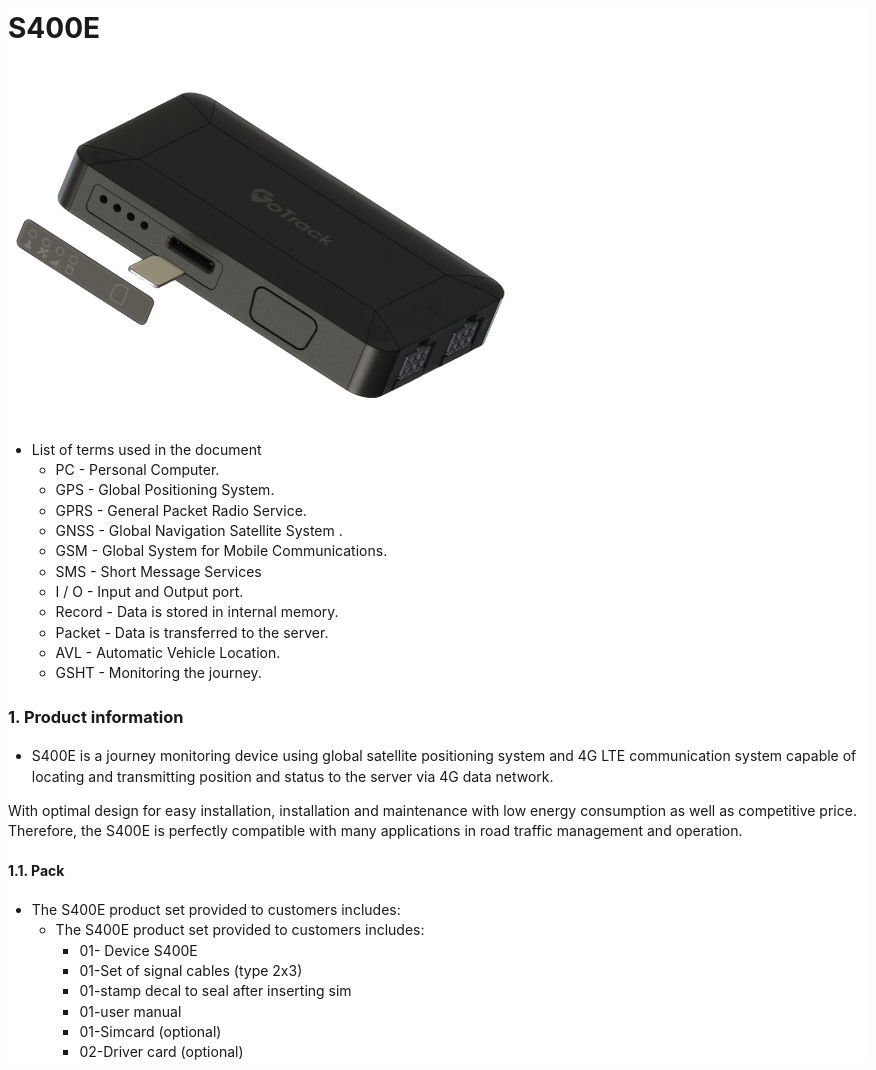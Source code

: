 # S400E

<span class="icon-left6">![Interface Web](/docs/assets/images/integrated-devices/smc/s200/s200.png)

* List of terms used in the document
     * PC - Personal Computer.
     * GPS - Global Positioning System.
     * GPRS - General Packet Radio Service.
     * GNSS - Global Navigation Satellite System .
     * GSM -  Global System for Mobile Communications.
     * SMS - Short Message Services
     * I / O - Input and Output port.
     * Record - Data is stored in internal memory.
     * Packet - Data is transferred to the server.
     * AVL - Automatic Vehicle Location.
     * GSHT - Monitoring the journey.


### 1. Product information
* S400E is a journey monitoring device using global satellite positioning system and 4G LTE communication system capable of locating and transmitting position and status to the server via 4G data network.

With optimal design for easy installation, installation and maintenance with low energy consumption as well as competitive price. Therefore, the S400E is perfectly compatible with many applications in road traffic management and operation.

#### 1.1. Pack
- The S400E product set provided to customers includes:
   - The S400E product set provided to customers includes:
     - 01- Device S400E
     - 01-Set of signal cables (type 2x3)
     - 01-stamp decal to seal after inserting sim
     - 01-user manual
     - 01-Simcard (optional)
     - 02-Driver card (optional)
